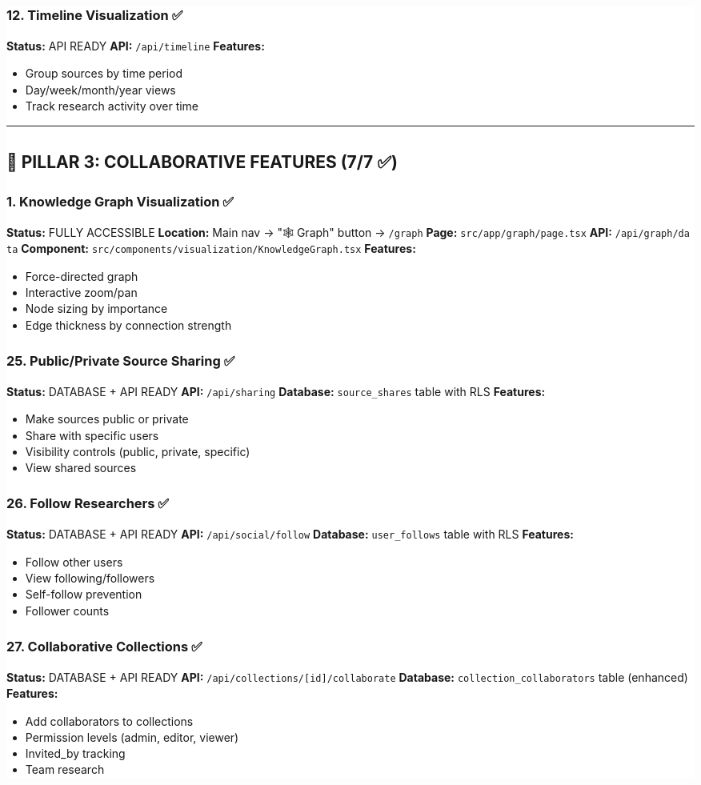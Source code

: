 ### 12. Timeline Visualization ✅
**Status:** API READY
**API:** `/api/timeline`
**Features:**
- Group sources by time period
- Day/week/month/year views
- Track research activity over time

---

## 👥 PILLAR 3: COLLABORATIVE FEATURES (7/7 ✅)

### 1. Knowledge Graph Visualization ✅
**Status:** FULLY ACCESSIBLE
**Location:** Main nav → "🕸️ Graph" button → `/graph`
**Page:** `src/app/graph/page.tsx`
**API:** `/api/graph/data`
**Component:** `src/components/visualization/KnowledgeGraph.tsx`
**Features:**
- Force-directed graph
- Interactive zoom/pan
- Node sizing by importance
- Edge thickness by connection strength

### 25. Public/Private Source Sharing ✅
**Status:** DATABASE + API READY
**API:** `/api/sharing`
**Database:** `source_shares` table with RLS
**Features:**
- Make sources public or private
- Share with specific users
- Visibility controls (public, private, specific)
- View shared sources

### 26. Follow Researchers ✅
**Status:** DATABASE + API READY
**API:** `/api/social/follow`
**Database:** `user_follows` table with RLS
**Features:**
- Follow other users
- View following/followers
- Self-follow prevention
- Follower counts

### 27. Collaborative Collections ✅
**Status:** DATABASE + API READY
**API:** `/api/collections/[id]/collaborate`
**Database:** `collection_collaborators` table (enhanced)
**Features:**
- Add collaborators to collections
- Permission levels (admin, editor, viewer)
- Invited_by tracking
- Team research
